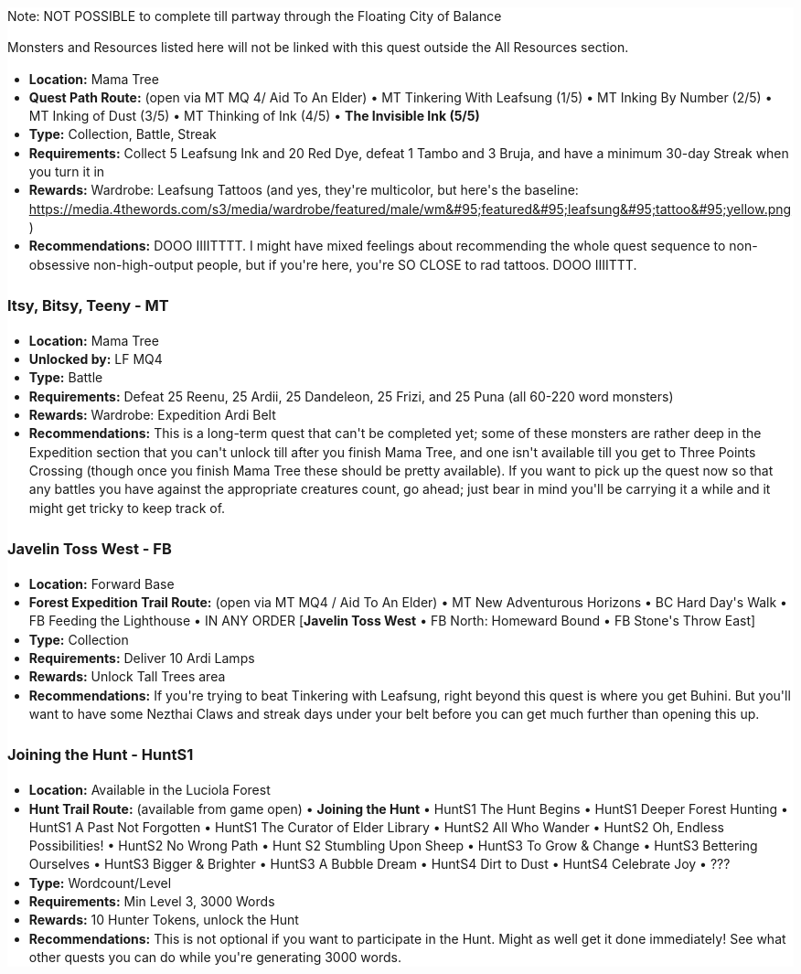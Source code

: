 Note: NOT POSSIBLE to complete till partway through the Floating City of Balance

Monsters and Resources listed here will not be linked with this quest outside the All Resources section.

- **Location:** Mama Tree
- **Quest Path Route:** (open via MT MQ 4/ Aid To An Elder) • MT Tinkering With Leafsung (1/5) • MT Inking By Number (2/5) • MT Inking of Dust (3/5) • MT Thinking of Ink (4/5) • **The Invisible Ink (5/5)**
- **Type:** Collection, Battle, Streak
- **Requirements:** Collect 5 Leafsung Ink and 20 Red Dye, defeat 1 Tambo and 3 Bruja, and have a minimum 30-day Streak when you turn it in
- **Rewards:** Wardrobe: Leafsung Tattoos (and yes, they're multicolor, but here's the baseline: https://media.4thewords.com/s3/media/wardrobe/featured/male/wm&#95;featured&#95;leafsung&#95;tattoo&#95;yellow.png )
- **Recommendations:** DOOO IIIITTTT. I might have mixed feelings about recommending the whole quest sequence to non-obsessive non-high-output people, but if you're here, you're SO CLOSE to rad tattoos. DOOO IIIITTT.

### Itsy, Bitsy, Teeny - MT

- **Location:** Mama Tree
- **Unlocked by:** LF MQ4
- **Type:** Battle
- **Requirements:** Defeat 25 Reenu, 25 Ardii, 25 Dandeleon, 25 Frizi, and 25 Puna (all 60-220 word monsters)
- **Rewards:** Wardrobe: Expedition Ardi Belt
- **Recommendations:** This is a long-term quest that can't be completed yet; some of these monsters are rather deep in the Expedition section that you can't unlock till after you finish Mama Tree, and one isn't available till you get to Three Points Crossing (though once you finish Mama Tree these should be pretty available). If you want to pick up the quest now so that any battles you have against the appropriate creatures count, go ahead; just bear in mind you'll be carrying it a while and it might get tricky to keep track of.

### Javelin Toss West - FB

- **Location:** Forward Base
- **Forest Expedition Trail Route:** (open via MT MQ4 / Aid To An Elder) • MT New Adventurous Horizons •  BC Hard Day's Walk • FB Feeding the Lighthouse • IN ANY ORDER [**Javelin Toss West** • FB North: Homeward Bound • FB Stone's Throw East]
- **Type:** Collection
- **Requirements:** Deliver 10 Ardi Lamps
- **Rewards:** Unlock Tall Trees area
- **Recommendations:** If you're trying to beat Tinkering with Leafsung, right beyond this quest is where you get Buhini. But you'll want to have some Nezthai Claws and streak days under your belt before you can get much further than opening this up.

### Joining the Hunt - HuntS1

- **Location:** Available in the Luciola Forest 
- **Hunt Trail Route:** (available from game open) • **Joining the Hunt** • HuntS1 The Hunt Begins • HuntS1 Deeper Forest Hunting • HuntS1 A Past Not Forgotten • HuntS1 The Curator of Elder Library • HuntS2 All Who Wander • HuntS2 Oh, Endless Possibilities! • HuntS2 No Wrong Path • Hunt S2 Stumbling Upon Sheep • HuntS3 To Grow & Change • HuntS3 Bettering Ourselves • HuntS3 Bigger & Brighter • HuntS3 A Bubble Dream • HuntS4 Dirt to Dust • HuntS4 Celebrate Joy • ???
- **Type:** Wordcount/Level
- **Requirements:** Min Level 3, 3000 Words
- **Rewards:** 10 Hunter Tokens, unlock the Hunt
- **Recommendations:** This is not optional if you want to participate in the Hunt. Might as well get it done immediately! See what other quests you can do while you're generating 3000 words.
